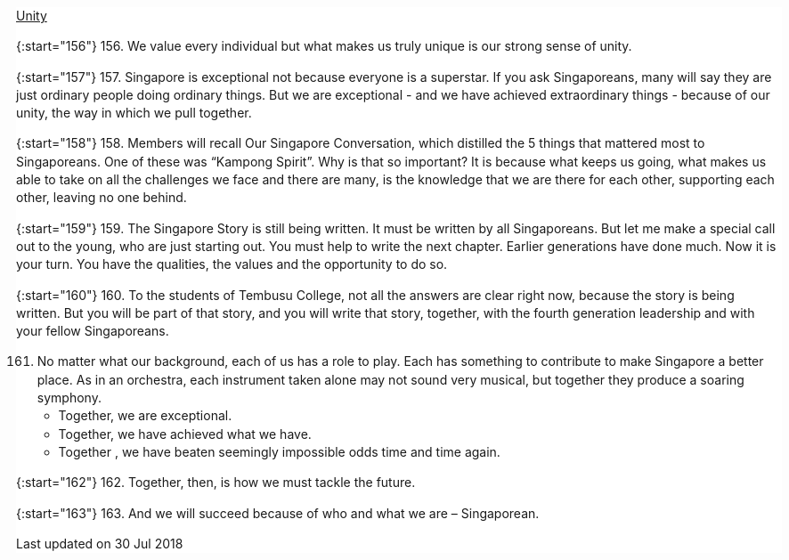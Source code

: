 </li>
</ol>

<u> Unity </u>

{:start="156"}
156. We value every individual but what makes us truly unique is our strong sense of unity.

 
{:start="157"}
157. Singapore is exceptional not because everyone is a superstar.  If you ask Singaporeans, many will say they are just ordinary people doing ordinary things. But we are exceptional - and we have achieved extraordinary things - because of our unity, the way in which we pull together.

 
{:start="158"}
158. Members will recall Our Singapore Conversation, which distilled the 5 things that mattered most to Singaporeans. One of these was “Kampong Spirit”. Why is that so important?  It is because what keeps us going, what makes us able to take on all the challenges we face and there are many, is the knowledge that we are there for each other, supporting each other, leaving no one behind.

 
{:start="159"}
159. The Singapore Story is still being written.  It must be written by all Singaporeans.  But let me make a special call out to the young, who are just starting out.  You must help to write the next chapter.  Earlier generations have done much.  Now it is your turn.  You have the qualities, the values and the opportunity to do so.

 
{:start="160"}
160. To the students of Tembusu College, not all the answers are clear right now, because the story is being written. But you will be part of that story, and you will write that story, together, with the fourth generation leadership and with your fellow Singaporeans.

 
<ol start="161">
<li> No matter what our background, each of us has a role to play. Each has something to contribute to make Singapore a better place. As in an orchestra, each instrument taken alone may not sound very musical, but together they produce a soaring symphony.

<ul>
<li>Together, we are exceptional. </li>
<li>Together, we have achieved what we have. </li>
<li>Together , we have beaten seemingly impossible odds time and time again. </li>
</ul>

</li>
</ol>

{:start="162"}
162. Together, then, is how we must tackle the future.

 
{:start="163"}
163. And we will succeed because of who and what we are – Singaporean.

<p class="right-side-updated">Last updated on 30 Jul 2018</p>
